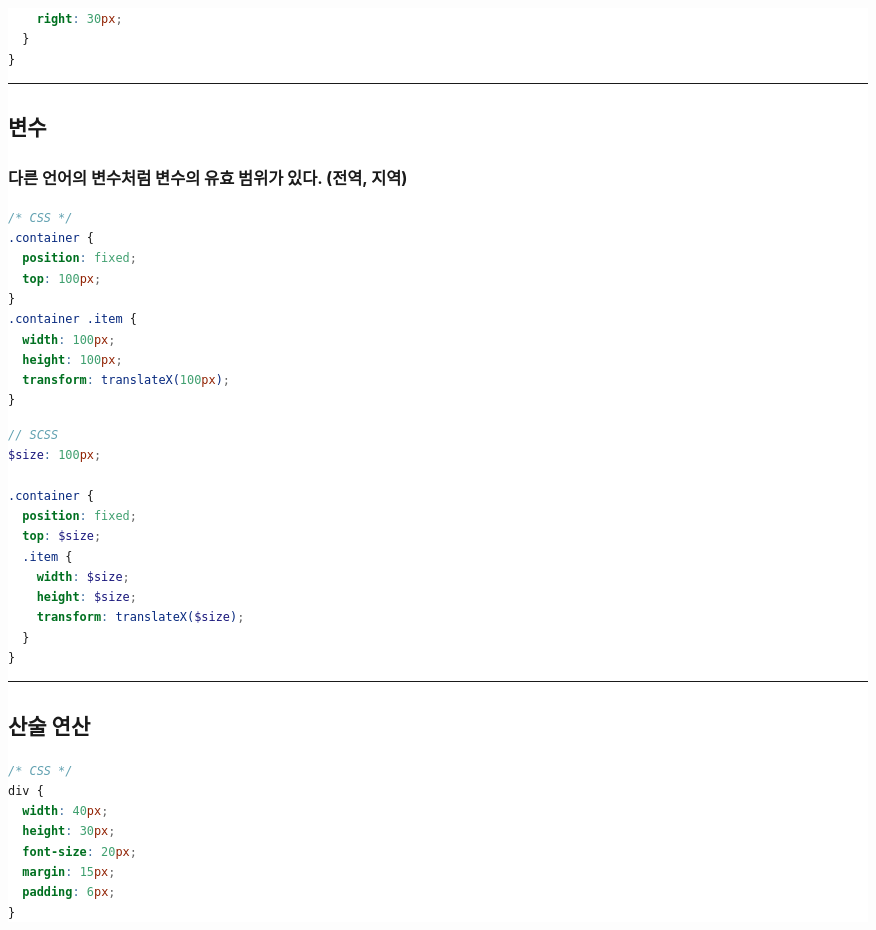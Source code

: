 ```SCSS
    right: 30px;
  }
}
```

---

## 변수

### 다른 언어의 변수처럼 변수의 유효 범위가 있다. (전역, 지역)

```CSS
/* CSS */
.container {
  position: fixed;
  top: 100px;
}
.container .item {
  width: 100px;
  height: 100px;
  transform: translateX(100px);
}
```

```SCSS
// SCSS
$size: 100px;

.container {
  position: fixed;
  top: $size;
  .item {
    width: $size;
    height: $size;
    transform: translateX($size);
  }
}
```

---

## 산술 연산

```CSS
/* CSS */
div {
  width: 40px;
  height: 30px;
  font-size: 20px;
  margin: 15px;
  padding: 6px;
}
```
